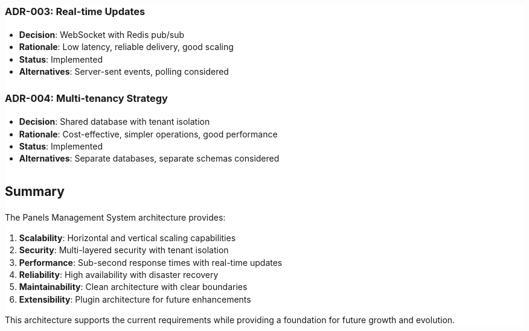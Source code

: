 ### ADR-003: Real-time Updates
- **Decision**: WebSocket with Redis pub/sub
- **Rationale**: Low latency, reliable delivery, good scaling
- **Status**: Implemented
- **Alternatives**: Server-sent events, polling considered

### ADR-004: Multi-tenancy Strategy
- **Decision**: Shared database with tenant isolation
- **Rationale**: Cost-effective, simpler operations, good performance
- **Status**: Implemented
- **Alternatives**: Separate databases, separate schemas considered

## Summary

The Panels Management System architecture provides:

1. **Scalability**: Horizontal and vertical scaling capabilities
2. **Security**: Multi-layered security with tenant isolation
3. **Performance**: Sub-second response times with real-time updates
4. **Reliability**: High availability with disaster recovery
5. **Maintainability**: Clean architecture with clear boundaries
6. **Extensibility**: Plugin architecture for future enhancements

This architecture supports the current requirements while providing a foundation for future growth and evolution.
